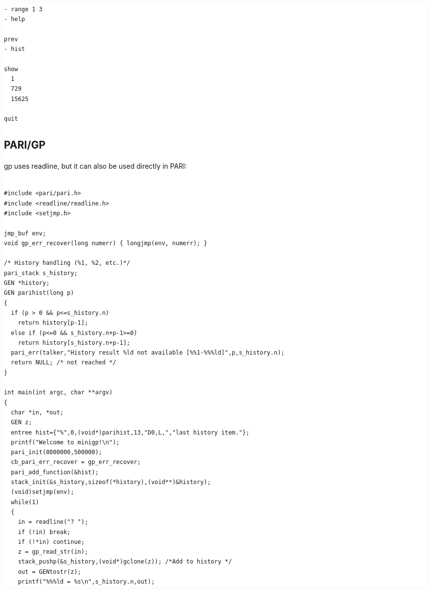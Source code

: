 ```txt
- range 1 3
- help

prev
- hist

show
  1
  729
  15625

quit

```



## PARI/GP


gp uses readline, but it can also be used directly in PARI:


```c>#include <stdio.h

#include <pari/pari.h>
#include <readline/readline.h>
#include <setjmp.h>

jmp_buf env;
void gp_err_recover(long numerr) { longjmp(env, numerr); }

/* History handling (%1, %2, etc.)*/
pari_stack s_history;
GEN *history;
GEN parihist(long p) 
{
  if (p > 0 && p<=s_history.n)
    return history[p-1];
  else if (p<=0 && s_history.n+p-1>=0)
    return history[s_history.n+p-1];
  pari_err(talker,"History result %ld not available [%%1-%%%ld]",p,s_history.n);
  return NULL; /* not reached */
}

int main(int argc, char **argv)
{
  char *in, *out;
  GEN z;
  entree hist={"%",0,(void*)parihist,13,"D0,L,","last history item."};
  printf("Welcome to minigp!\n");
  pari_init(8000000,500000);
  cb_pari_err_recover = gp_err_recover;
  pari_add_function(&hist);
  stack_init(&s_history,sizeof(*history),(void**)&history);
  (void)setjmp(env);
  while(1)
  {
    in = readline("? ");
    if (!in) break;
    if (!*in) continue;
    z = gp_read_str(in);
    stack_pushp(&s_history,(void*)gclone(z)); /*Add to history */
    out = GENtostr(z);
    printf("%%%ld = %s\n",s_history.n,out);
```